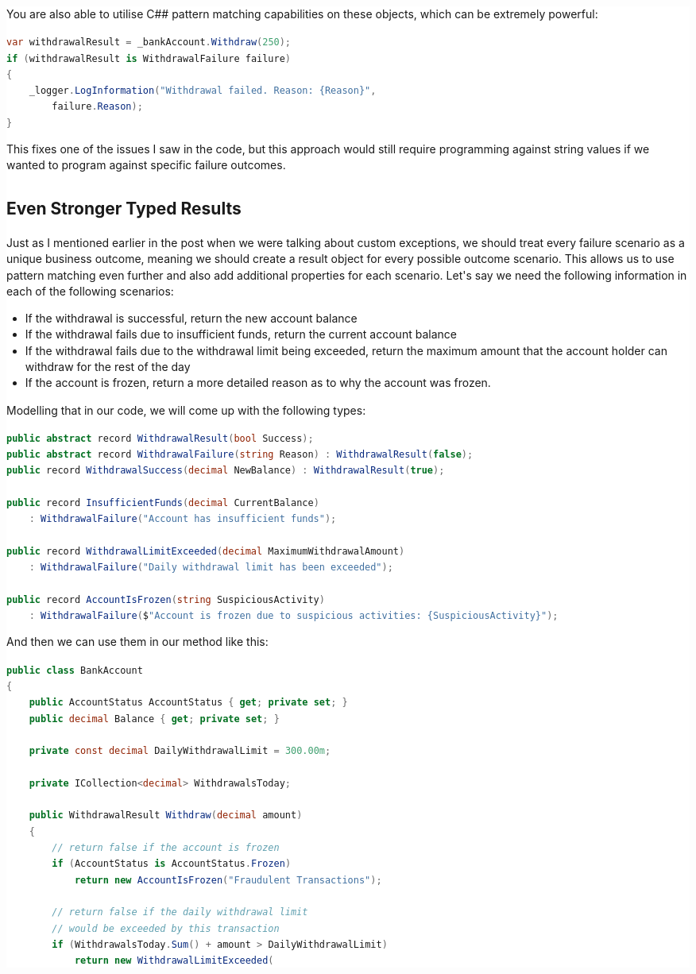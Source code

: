 You are also able to utilise C## pattern matching capabilities on these objects, which can be extremely powerful:

```csharp
var withdrawalResult = _bankAccount.Withdraw(250);
if (withdrawalResult is WithdrawalFailure failure)
{
    _logger.LogInformation("Withdrawal failed. Reason: {Reason}",
        failure.Reason);
}
```

This fixes one of the issues I saw in the code, but this approach would still require programming against string values if we wanted to program against specific failure outcomes.

## Even Stronger Typed Results

Just as I mentioned earlier in the post when we were talking about custom exceptions, we should treat every failure scenario as a unique business outcome, meaning we should create a result object for every possible outcome scenario. This allows us to use pattern matching even further and also add additional properties for each scenario. Let's say we need the following information in each of the following scenarios:
* If the withdrawal is successful, return the new account balance
* If the withdrawal fails due to insufficient funds, return the current account balance
* If the withdrawal fails due to the withdrawal limit being exceeded, return the maximum amount that the account holder can withdraw for the rest of the day
* If the account is frozen, return a more detailed reason as to why the account was frozen.

Modelling that in our code, we will come up with the following types:
```csharp
public abstract record WithdrawalResult(bool Success);
public abstract record WithdrawalFailure(string Reason) : WithdrawalResult(false);
public record WithdrawalSuccess(decimal NewBalance) : WithdrawalResult(true);

public record InsufficientFunds(decimal CurrentBalance) 
    : WithdrawalFailure("Account has insufficient funds");

public record WithdrawalLimitExceeded(decimal MaximumWithdrawalAmount)
    : WithdrawalFailure("Daily withdrawal limit has been exceeded");

public record AccountIsFrozen(string SuspiciousActivity)
    : WithdrawalFailure($"Account is frozen due to suspicious activities: {SuspiciousActivity}");

```

And then we can use them in our method like this:

```csharp
public class BankAccount
{
    public AccountStatus AccountStatus { get; private set; }
    public decimal Balance { get; private set; }

    private const decimal DailyWithdrawalLimit = 300.00m;

    private ICollection<decimal> WithdrawalsToday;

    public WithdrawalResult Withdraw(decimal amount)
    {
        // return false if the account is frozen
        if (AccountStatus is AccountStatus.Frozen)
            return new AccountIsFrozen("Fraudulent Transactions");

        // return false if the daily withdrawal limit
        // would be exceeded by this transaction
        if (WithdrawalsToday.Sum() + amount > DailyWithdrawalLimit)
            return new WithdrawalLimitExceeded(
```